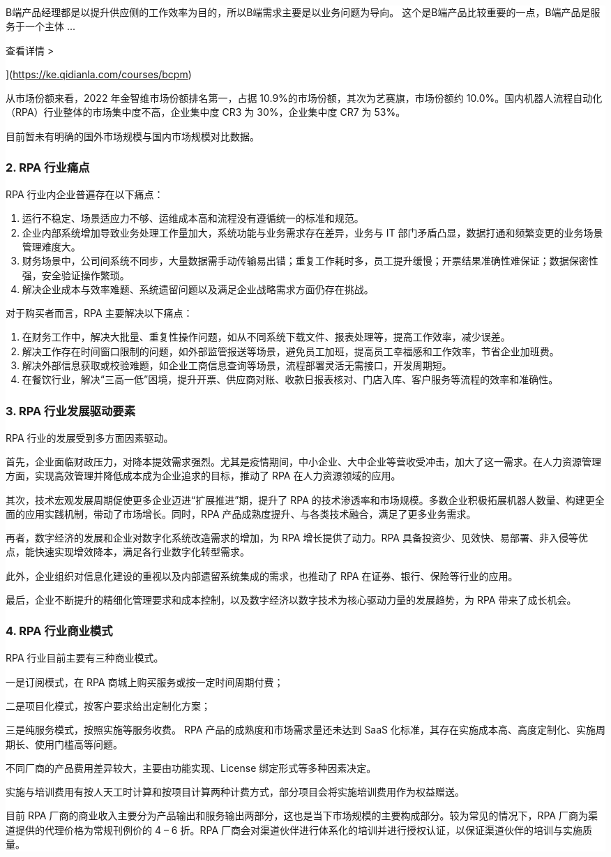 B端产品经理都是以提升供应侧的工作效率为目的，所以B端需求主要是以业务问题为导向。 这个是B端产品比较重要的一点，B端产品是服务于一个主体 ...

查看详情 >

](https://ke.qidianla.com/courses/bcpm)

从市场份额来看，2022 年金智维市场份额排名第一，占据 10.9%的市场份额，其次为艺赛旗，市场份额约 10.0%。国内机器人流程自动化（RPA）行业整体的市场集中度不高，企业集中度 CR3 为 30%，企业集中度 CR7 为 53%。

目前暂未有明确的国外市场规模与国内市场规模对比数据。

### 2\. RPA 行业痛点

RPA 行业内企业普遍存在以下痛点：

1.  运行不稳定、场景适应力不够、运维成本高和流程没有遵循统一的标准和规范。
2.  企业内部系统增加导致业务处理工作量加大，系统功能与业务需求存在差异，业务与 IT 部门矛盾凸显，数据打通和频繁变更的业务场景管理难度大。
3.  财务场景中，公司间系统不同步，大量数据需手动传输易出错；重复工作耗时多，员工提升缓慢；开票结果准确性难保证；数据保密性强，安全验证操作繁琐。
4.  解决企业成本与效率难题、系统遗留问题以及满足企业战略需求方面仍存在挑战。

对于购买者而言，RPA 主要解决以下痛点：

1.  在财务工作中，解决大批量、重复性操作问题，如从不同系统下载文件、报表处理等，提高工作效率，减少误差。
2.  解决工作存在时间窗口限制的问题，如外部监管报送等场景，避免员工加班，提高员工幸福感和工作效率，节省企业加班费。
3.  解决外部信息获取或校验难题，如企业工商信息查询等场景，流程部署灵活无需接口，开发周期短。
4.  在餐饮行业，解决“三高一低”困境，提升开票、供应商对账、收款日报表核对、门店入库、客户服务等流程的效率和准确性。

### 3\. RPA 行业发展驱动要素

RPA 行业的发展受到多方面因素驱动。

首先，企业面临财政压力，对降本提效需求强烈。尤其是疫情期间，中小企业、大中企业等营收受冲击，加大了这一需求。在人力资源管理方面，实现高效管理并降低成本成为企业追求的目标，推动了 RPA 在人力资源领域的应用。

其次，技术宏观发展周期促使更多企业迈进“扩展推进”期，提升了 RPA 的技术渗透率和市场规模。多数企业积极拓展机器人数量、构建更全面的应用实践机制，带动了市场增长。同时，RPA 产品成熟度提升、与各类技术融合，满足了更多业务需求。

再者，数字经济的发展和企业对数字化系统改造需求的增加，为 RPA 增长提供了动力。RPA 具备投资少、见效快、易部署、非入侵等优点，能快速实现增效降本，满足各行业数字化转型需求。

此外，企业组织对信息化建设的重视以及内部遗留系统集成的需求，也推动了 RPA 在证券、银行、保险等行业的应用。

最后，企业不断提升的精细化管理要求和成本控制，以及数字经济以数字技术为核心驱动力量的发展趋势，为 RPA 带来了成长机会。

### 4\. RPA 行业商业模式

RPA 行业目前主要有三种商业模式。

一是订阅模式，在 RPA 商城上购买服务或按一定时间周期付费；

二是项目化模式，按客户要求给出定制化方案；

三是纯服务模式，按照实施等服务收费。 RPA 产品的成熟度和市场需求量还未达到 SaaS 化标准，其存在实施成本高、高度定制化、实施周期长、使用门槛高等问题。

不同厂商的产品费用差异较大，主要由功能实现、License 绑定形式等多种因素决定。

实施与培训费用有按人天工时计算和按项目计算两种计费方式，部分项目会将实施培训费用作为权益赠送。

目前 RPA 厂商的商业收入主要分为产品输出和服务输出两部分，这也是当下市场规模的主要构成部分。较为常见的情况下，RPA 厂商为渠道提供的代理价格为常规刊例价的 4 – 6 折。RPA 厂商会对渠道伙伴进行体系化的培训并进行授权认证，以保证渠道伙伴的培训与实施质量。
